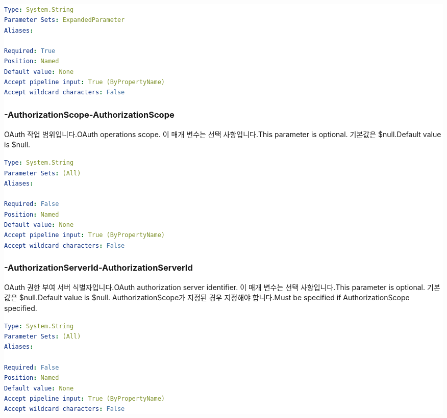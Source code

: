 ```yaml
Type: System.String
Parameter Sets: ExpandedParameter
Aliases:

Required: True
Position: Named
Default value: None
Accept pipeline input: True (ByPropertyName)
Accept wildcard characters: False
```

### <span data-ttu-id="b3790-119">-AuthorizationScope</span><span class="sxs-lookup"><span data-stu-id="b3790-119">-AuthorizationScope</span></span>
<span data-ttu-id="b3790-120">OAuth 작업 범위입니다.</span><span class="sxs-lookup"><span data-stu-id="b3790-120">OAuth operations scope.</span></span>
<span data-ttu-id="b3790-121">이 매개 변수는 선택 사항입니다.</span><span class="sxs-lookup"><span data-stu-id="b3790-121">This parameter is optional.</span></span>
<span data-ttu-id="b3790-122">기본값은 $null.</span><span class="sxs-lookup"><span data-stu-id="b3790-122">Default value is $null.</span></span>

```yaml
Type: System.String
Parameter Sets: (All)
Aliases:

Required: False
Position: Named
Default value: None
Accept pipeline input: True (ByPropertyName)
Accept wildcard characters: False
```

### <span data-ttu-id="b3790-123">-AuthorizationServerId</span><span class="sxs-lookup"><span data-stu-id="b3790-123">-AuthorizationServerId</span></span>
<span data-ttu-id="b3790-124">OAuth 권한 부여 서버 식별자입니다.</span><span class="sxs-lookup"><span data-stu-id="b3790-124">OAuth authorization server identifier.</span></span>
<span data-ttu-id="b3790-125">이 매개 변수는 선택 사항입니다.</span><span class="sxs-lookup"><span data-stu-id="b3790-125">This parameter is optional.</span></span>
<span data-ttu-id="b3790-126">기본값은 $null.</span><span class="sxs-lookup"><span data-stu-id="b3790-126">Default value is $null.</span></span>
<span data-ttu-id="b3790-127">AuthorizationScope가 지정된 경우 지정해야 합니다.</span><span class="sxs-lookup"><span data-stu-id="b3790-127">Must be specified if AuthorizationScope specified.</span></span>

```yaml
Type: System.String
Parameter Sets: (All)
Aliases:

Required: False
Position: Named
Default value: None
Accept pipeline input: True (ByPropertyName)
Accept wildcard characters: False
```
